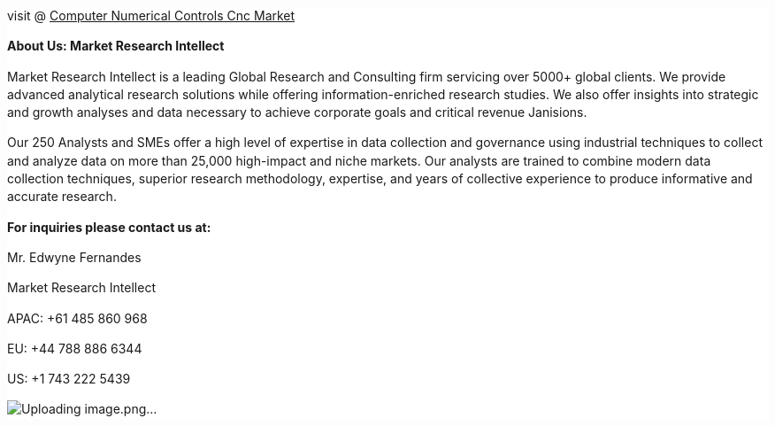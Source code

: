 visit&nbsp;@</strong>&nbsp;</span><span class="font-[700]"><a href="https://www.marketresearchintellect.com/product/computer-numerical-controls-cnc-market-size-and-forecast/?utm_source=Linkedin&utm_medium=846" target="_blank" data-tracking-control-name="article-ssr-frontend-pulse_little-text-block" data-tracking-will-navigate="" data-test-link="">Computer Numerical Controls Cnc Market</a></span></p><p><strong><span class="font-[700]">About Us: Market Research Intellect</span></strong></p><p><span class="">Market Research Intellect is a leading Global Research and Consulting firm servicing over 5000+ global clients. We provide advanced analytical research solutions while offering information-enriched research studies.&nbsp;</span>We also offer insights into strategic and growth analyses and data necessary to achieve corporate goals and critical revenue Janisions.</p><p><span class="">Our 250 Analysts and SMEs offer a high level of expertise in data collection and governance using industrial techniques to collect and analyze data on more than 25,000 high-impact and niche markets. Our analysts are trained to combine modern data collection techniques, superior research methodology, expertise, and years of collective experience to produce informative and accurate research.</span></p><p><strong>For inquiries please contact us at:</strong></p><p>Mr. Edwyne Fernandes</p><p>Market Research Intellect</p><p>APAC: +61 485 860 968</p><p>EU: +44 788 886 6344</p><p>US: +1 743 222 5439</p>
![Uploading image.png…]()
